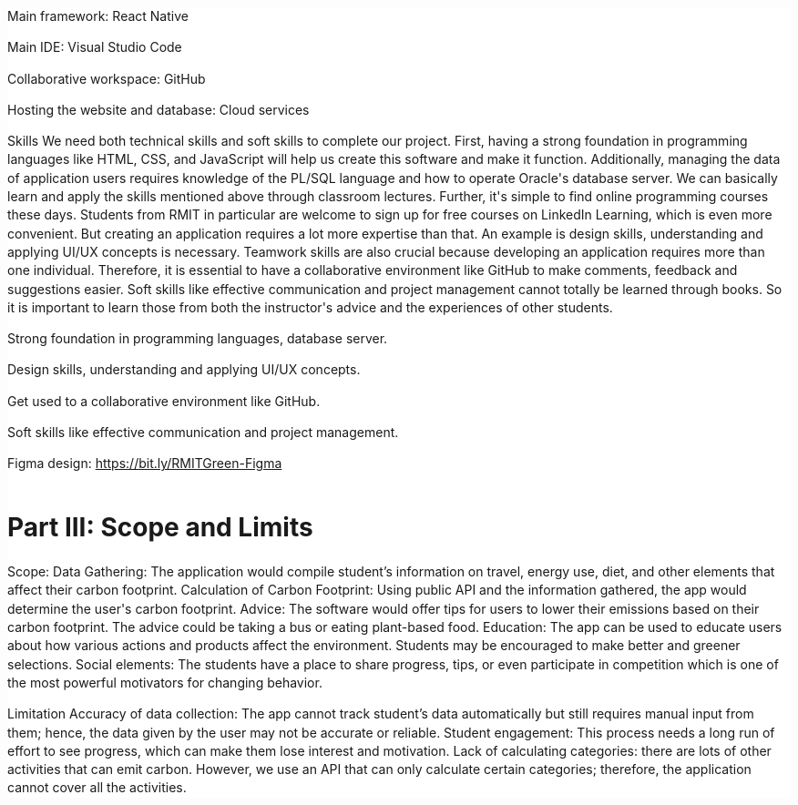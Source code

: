   Main framework: React Native

  Main IDE: Visual Studio Code

  Collaborative workspace: GitHub

  Hosting the website and database: Cloud services


Skills
We need both technical skills and soft skills to complete our project. First, having a strong foundation in programming languages like HTML, CSS, and JavaScript will help us create this software and make it function. Additionally, managing the data of application users requires knowledge of the PL/SQL language and how to operate Oracle's database server. We can basically learn and apply the skills mentioned above through classroom lectures. Further, it's simple to find online programming courses these days. Students from RMIT in particular are welcome to sign up for free courses on LinkedIn Learning, which is even more convenient. But creating an application requires a lot more expertise than that. An example is design skills, understanding and applying UI/UX concepts is necessary. Teamwork skills are also crucial because developing an application requires more than one individual. Therefore, it is essential to have a collaborative environment like GitHub to make comments, feedback and suggestions easier. Soft skills like effective communication and project management cannot totally be learned through books. So it is important to learn those from both the instructor's advice and the experiences of other students.


Strong foundation in programming languages, database server.

  Design skills, understanding and applying UI/UX concepts.

  Get used to a collaborative environment like GitHub.

  Soft skills like effective communication and project management.
  
Figma design: https://bit.ly/RMITGreen-Figma

# Part III: Scope and Limits

Scope:
Data Gathering: The application would compile student’s information on travel, energy use, diet, and other elements that affect their carbon footprint.
Calculation of Carbon Footprint: Using public API and the information gathered, the app would determine the user's carbon footprint.
Advice: The software would offer tips for users to lower their emissions based on their carbon footprint. The advice could be taking a bus or eating plant-based food.
Education: The app can be used to educate users about how various actions and products affect the environment. Students may be encouraged to make better and greener selections.
Social elements: The students have a place to share progress, tips, or even participate in competition which is one of the most powerful motivators for changing behavior.

Limitation
Accuracy of data collection: The app cannot track student’s data automatically but still requires manual input from them; hence, the data given by the user may not be accurate or reliable.
Student engagement: This process needs a long run of effort to see progress, which can make them lose interest and motivation.
Lack of calculating categories: there are lots of other activities that can emit carbon. However, we use an API that can only calculate certain categories; therefore, the application cannot cover all the activities.
